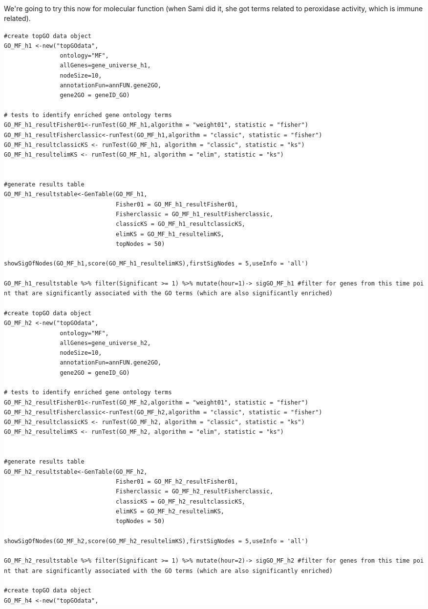 We're going to try this now for molecular function (when Sami did it, she got terms related to peroxidase activity, which is immune related).

```
#create topGO data object
GO_MF_h1 <-new("topGOdata",
                ontology="MF",
                allGenes=gene_universe_h1,
                nodeSize=10,
                annotationFun=annFUN.gene2GO,
                gene2GO = geneID_GO)

# tests to identify enriched gene ontology terms
GO_MF_h1_resultFisher01<-runTest(GO_MF_h1,algorithm = "weight01", statistic = "fisher")
GO_MF_h1_resultFisherclassic<-runTest(GO_MF_h1,algorithm = "classic", statistic = "fisher")
GO_MF_h1_resultclassicKS <- runTest(GO_MF_h1, algorithm = "classic", statistic = "ks")
GO_MF_h1_resultelimKS <- runTest(GO_MF_h1, algorithm = "elim", statistic = "ks")


#generate results table
GO_MF_h1_resultstable<-GenTable(GO_MF_h1, 
                                Fisher01 = GO_MF_h1_resultFisher01,
                                Fisherclassic = GO_MF_h1_resultFisherclassic,
                                classicKS = GO_MF_h1_resultclassicKS,
                                elimKS = GO_MF_h1_resultelimKS,
                                topNodes = 50)

showSigOfNodes(GO_MF_h1,score(GO_MF_h1_resultelimKS),firstSigNodes = 5,useInfo = 'all')

GO_MF_h1_resultstable %>% filter(Significant >= 1) %>% mutate(hour=1)-> sigGO_MF_h1 #filter for genes from this time point that are significantly associated with the GO terms (which are also significantly enriched)

#create topGO data object
GO_MF_h2 <-new("topGOdata",
                ontology="MF",
                allGenes=gene_universe_h2,
                nodeSize=10,
                annotationFun=annFUN.gene2GO,
                gene2GO = geneID_GO)

# tests to identify enriched gene ontology terms
GO_MF_h2_resultFisher01<-runTest(GO_MF_h2,algorithm = "weight01", statistic = "fisher")
GO_MF_h2_resultFisherclassic<-runTest(GO_MF_h2,algorithm = "classic", statistic = "fisher")
GO_MF_h2_resultclassicKS <- runTest(GO_MF_h2, algorithm = "classic", statistic = "ks")
GO_MF_h2_resultelimKS <- runTest(GO_MF_h2, algorithm = "elim", statistic = "ks")


#generate results table
GO_MF_h2_resultstable<-GenTable(GO_MF_h2, 
                                Fisher01 = GO_MF_h2_resultFisher01,
                                Fisherclassic = GO_MF_h2_resultFisherclassic,
                                classicKS = GO_MF_h2_resultclassicKS,
                                elimKS = GO_MF_h2_resultelimKS,
                                topNodes = 50)

showSigOfNodes(GO_MF_h2,score(GO_MF_h2_resultelimKS),firstSigNodes = 5,useInfo = 'all')

GO_MF_h2_resultstable %>% filter(Significant >= 1) %>% mutate(hour=2)-> sigGO_MF_h2 #filter for genes from this time point that are significantly associated with the GO terms (which are also significantly enriched)

#create topGO data object
GO_MF_h4 <-new("topGOdata",
```